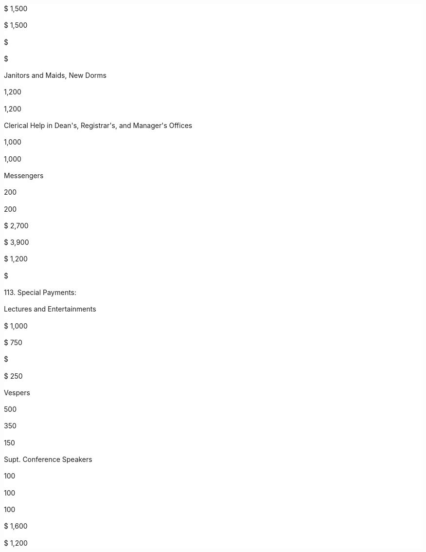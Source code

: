 $ 1,500

$ 1,500

$

$

Janitors and Maids, New Dorms

1,200

1,200

Clerical Help in Dean's, Registrar's, and Manager's Offices

1,000

1,000

Messengers

200

200

$ 2,700

$ 3,900

$ 1,200

$

113\. Special Payments:

Lectures and Entertainments

$ 1,000

$ 750

$

$ 250

Vespers

500

350

150

Supt. Conference Speakers

100

100

100

$ 1,600

$ 1,200
